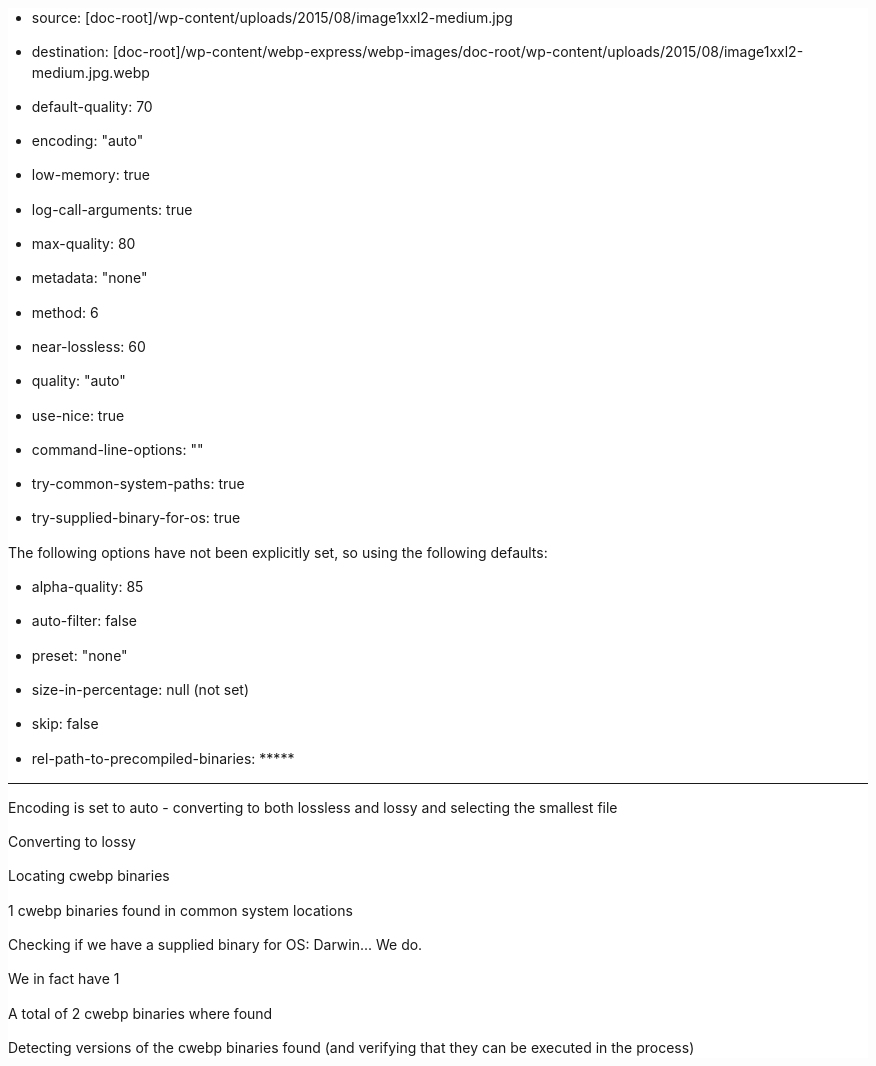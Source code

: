 - source: [doc-root]/wp-content/uploads/2015/08/image1xxl2-medium.jpg

- destination: [doc-root]/wp-content/webp-express/webp-images/doc-root/wp-content/uploads/2015/08/image1xxl2-medium.jpg.webp

- default-quality: 70

- encoding: "auto"

- low-memory: true

- log-call-arguments: true

- max-quality: 80

- metadata: "none"

- method: 6

- near-lossless: 60

- quality: "auto"

- use-nice: true

- command-line-options: ""

- try-common-system-paths: true

- try-supplied-binary-for-os: true


The following options have not been explicitly set, so using the following defaults:

- alpha-quality: 85

- auto-filter: false

- preset: "none"

- size-in-percentage: null (not set)

- skip: false

- rel-path-to-precompiled-binaries: *****

------------


Encoding is set to auto - converting to both lossless and lossy and selecting the smallest file


Converting to lossy

Locating cwebp binaries

1 cwebp binaries found in common system locations

Checking if we have a supplied binary for OS: Darwin... We do.

We in fact have 1

A total of 2 cwebp binaries where found

Detecting versions of the cwebp binaries found (and verifying that they can be executed in the process)
